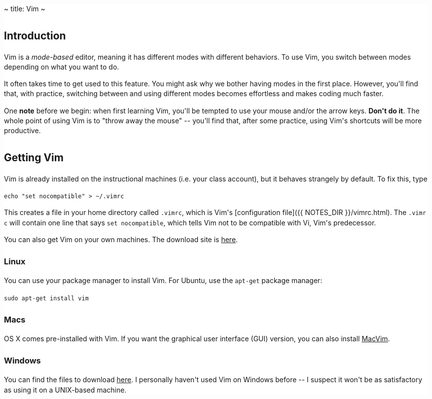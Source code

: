 ~ title: Vim ~

Introduction
------------

Vim is a *mode-based* editor, meaning it has different modes with
different behaviors. To use Vim, you switch between modes depending on
what you want to do.

It often takes time to get used to this feature. You might ask why we
bother having modes in the first place. However, you'll find that,
with practice, switching between and using different modes becomes
effortless and makes coding much faster.

One **note** before we begin: when first learning Vim, you'll be
tempted to use your mouse and/or the arrow keys. **Don't do it**. The
whole point of using Vim is to "throw away the mouse" -- you'll find
that, after some practice, using Vim's shortcuts will be more
productive.


Getting Vim
-----------

Vim is already installed on the instructional machines (i.e. your
class account), but it behaves strangely by default. To fix this, type

    echo "set nocompatible" > ~/.vimrc

This creates a file in your home directory called `.vimrc`, which is
Vim's [configuration file]({{ NOTES_DIR }}/vimrc.html). The `.vimrc`
will contain one line that says `set nocompatible`, which tells Vim
not to be compatible with Vi, Vim's predecessor.

You can also get Vim on your own machines. The download site is
[here](http://www.vim.org/download.php).


### Linux

You can use your package manager to install Vim. For Ubuntu, use the
`apt-get` package manager:

    sudo apt-get install vim

### Macs

OS X comes pre-installed with Vim. If you want the graphical user
interface (GUI) version, you can also install
[MacVim](https://code.google.com/p/macvim/).

### Windows

You can find the files to download
[here](http://www.vim.org/download.php#pc). I personally haven't used
Vim on Windows before -- I suspect it won't be as satisfactory as
using it on a UNIX-based machine.
